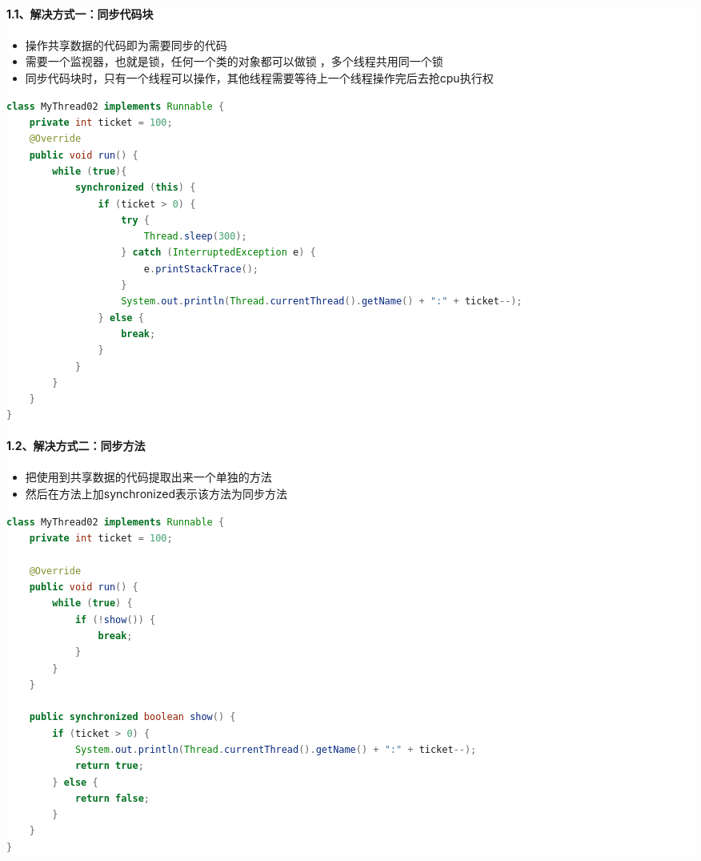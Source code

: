 

#### 1.1、解决方式一：同步代码块

* 操作共享数据的代码即为需要同步的代码
* 需要一个监视器，也就是锁，任何一个类的对象都可以做锁 ，多个线程共用同一个锁
* 同步代码块时，只有一个线程可以操作，其他线程需要等待上一个线程操作完后去抢cpu执行权

```Java
class MyThread02 implements Runnable {
    private int ticket = 100;
    @Override
    public void run() {
        while (true){
            synchronized (this) {
                if (ticket > 0) {
                    try {
                        Thread.sleep(300);
                    } catch (InterruptedException e) {
                        e.printStackTrace();
                    }
                    System.out.println(Thread.currentThread().getName() + ":" + ticket--);
                } else {
                    break;
                }
            }
        }
    }
}
```

#### 1.2、解决方式二：同步方法

* 把使用到共享数据的代码提取出来一个单独的方法
* 然后在方法上加synchronized表示该方法为同步方法

```Java
class MyThread02 implements Runnable {
    private int ticket = 100;

    @Override
    public void run() {
        while (true) {
            if (!show()) {
                break;
            }
        }
    }

    public synchronized boolean show() {
        if (ticket > 0) {
            System.out.println(Thread.currentThread().getName() + ":" + ticket--);
            return true;
        } else {
            return false;
        }
    }
}
```
